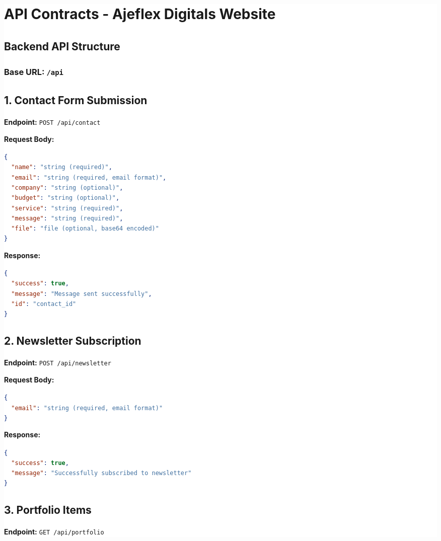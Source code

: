 # API Contracts - Ajeflex Digitals Website

## Backend API Structure

### Base URL: `/api`

## 1. Contact Form Submission
**Endpoint:** `POST /api/contact`

**Request Body:**
```json
{
  "name": "string (required)",
  "email": "string (required, email format)",
  "company": "string (optional)",
  "budget": "string (optional)",
  "service": "string (required)",
  "message": "string (required)",
  "file": "file (optional, base64 encoded)"
}
```

**Response:**
```json
{
  "success": true,
  "message": "Message sent successfully",
  "id": "contact_id"
}
```

## 2. Newsletter Subscription
**Endpoint:** `POST /api/newsletter`

**Request Body:**
```json
{
  "email": "string (required, email format)"
}
```

**Response:**
```json
{
  "success": true,
  "message": "Successfully subscribed to newsletter"
}
```

## 3. Portfolio Items
**Endpoint:** `GET /api/portfolio`
